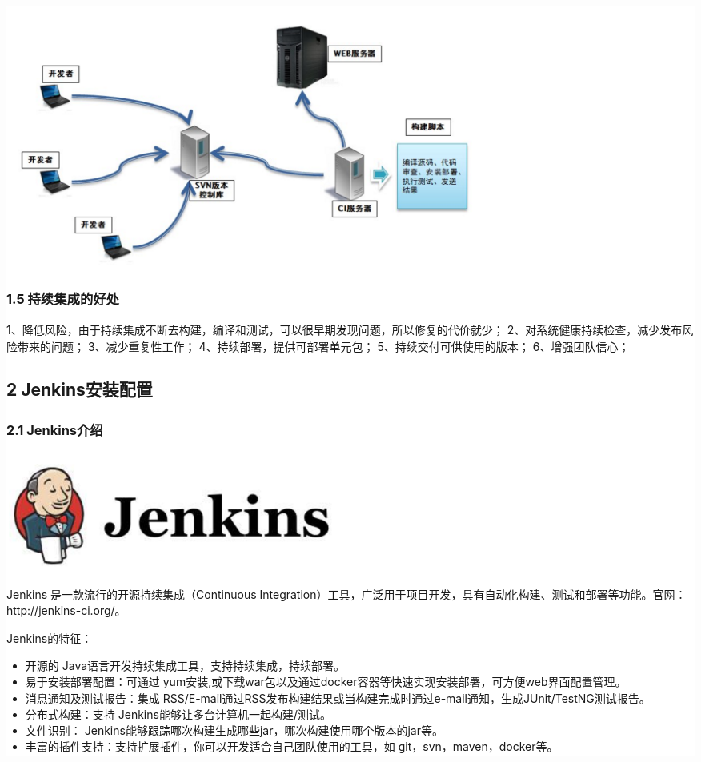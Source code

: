 ![1603175821292](assets\1603175821292.png)





### 1.5 持续集成的好处

1、降低风险，由于持续集成不断去构建，编译和测试，可以很早期发现问题，所以修复的代价就少；
2、对系统健康持续检查，减少发布风险带来的问题；
3、减少重复性工作；
4、持续部署，提供可部署单元包；
5、持续交付可供使用的版本；
6、增强团队信心；



## 2 Jenkins安装配置

### 2.1 Jenkins介绍

![1603175880959](assets/1603175880959.png)

Jenkins  是一款流行的开源持续集成（Continuous Integration）工具，广泛用于项目开发，具有自动化构建、测试和部署等功能。官网：  http://jenkins-ci.org/。

Jenkins的特征：

- 开源的 Java语言开发持续集成工具，支持持续集成，持续部署。
- 易于安装部署配置：可通过 yum安装,或下载war包以及通过docker容器等快速实现安装部署，可方便web界面配置管理。
- 消息通知及测试报告：集成 RSS/E-mail通过RSS发布构建结果或当构建完成时通过e-mail通知，生成JUnit/TestNG测试报告。
- 分布式构建：支持 Jenkins能够让多台计算机一起构建/测试。
- 文件识别： Jenkins能够跟踪哪次构建生成哪些jar，哪次构建使用哪个版本的jar等。
- 丰富的插件支持：支持扩展插件，你可以开发适合自己团队使用的工具，如 git，svn，maven，docker等。
